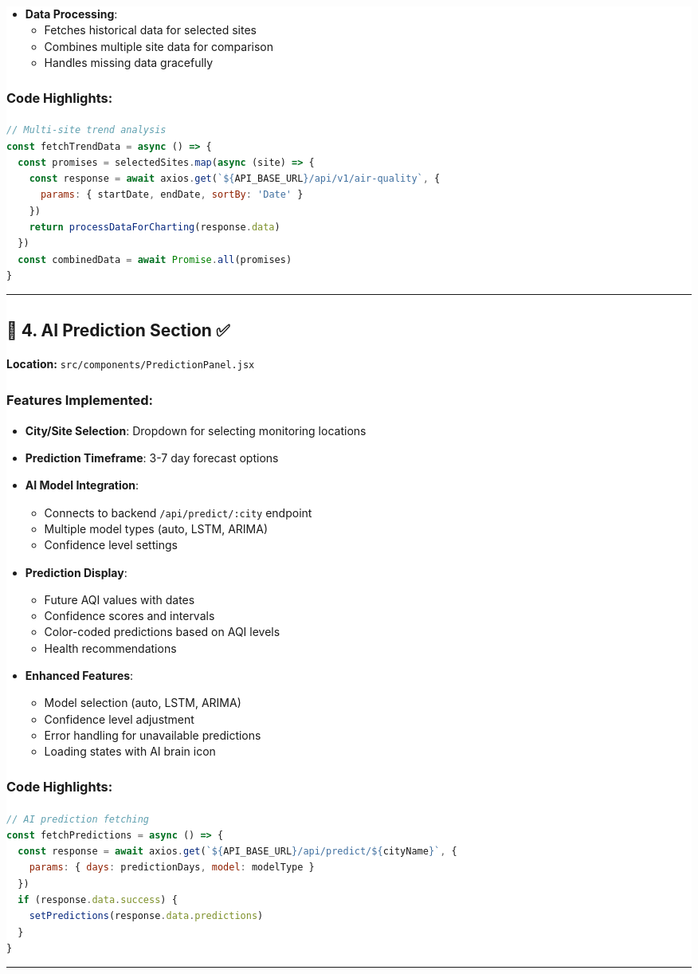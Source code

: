 - **Data Processing**:
  - Fetches historical data for selected sites
  - Combines multiple site data for comparison
  - Handles missing data gracefully

### Code Highlights:
```jsx
// Multi-site trend analysis
const fetchTrendData = async () => {
  const promises = selectedSites.map(async (site) => {
    const response = await axios.get(`${API_BASE_URL}/api/v1/air-quality`, {
      params: { startDate, endDate, sortBy: 'Date' }
    })
    return processDataForCharting(response.data)
  })
  const combinedData = await Promise.all(promises)
}
```

---

## 🔮 4. AI Prediction Section ✅

**Location:** `src/components/PredictionPanel.jsx`

### Features Implemented:
- **City/Site Selection**: Dropdown for selecting monitoring locations
- **Prediction Timeframe**: 3-7 day forecast options
- **AI Model Integration**: 
  - Connects to backend `/api/predict/:city` endpoint
  - Multiple model types (auto, LSTM, ARIMA)
  - Confidence level settings

- **Prediction Display**:
  - Future AQI values with dates
  - Confidence scores and intervals
  - Color-coded predictions based on AQI levels
  - Health recommendations

- **Enhanced Features**:
  - Model selection (auto, LSTM, ARIMA)
  - Confidence level adjustment
  - Error handling for unavailable predictions
  - Loading states with AI brain icon

### Code Highlights:
```jsx
// AI prediction fetching
const fetchPredictions = async () => {
  const response = await axios.get(`${API_BASE_URL}/api/predict/${cityName}`, {
    params: { days: predictionDays, model: modelType }
  })
  if (response.data.success) {
    setPredictions(response.data.predictions)
  }
}
```

---